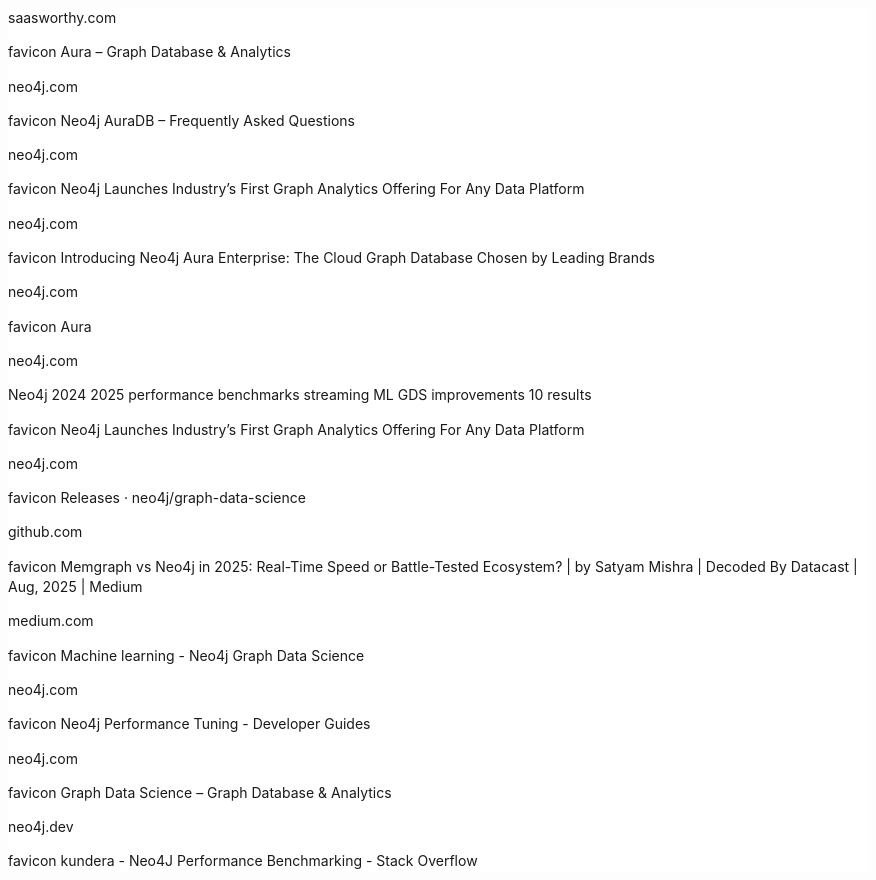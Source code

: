 saasworthy.com

favicon
Aura – Graph Database & Analytics

neo4j.com

favicon
Neo4j AuraDB – Frequently Asked Questions

neo4j.com

favicon
Neo4j Launches Industry’s First Graph Analytics Offering For Any Data Platform

neo4j.com

favicon
Introducing Neo4j Aura Enterprise: The Cloud Graph Database Chosen by Leading Brands

neo4j.com

favicon
Aura

neo4j.com

Neo4j 2024 2025 performance benchmarks streaming ML GDS improvements
10 results

favicon
Neo4j Launches Industry’s First Graph Analytics Offering For Any Data Platform

neo4j.com

favicon
Releases · neo4j/graph-data-science

github.com

favicon
Memgraph vs Neo4j in 2025: Real-Time Speed or Battle-Tested Ecosystem? | by Satyam Mishra | Decoded By Datacast | Aug, 2025 | Medium

medium.com

favicon
Machine learning - Neo4j Graph Data Science

neo4j.com

favicon
Neo4j Performance Tuning - Developer Guides

neo4j.com

favicon
Graph Data Science – Graph Database & Analytics

neo4j.dev

favicon
kundera - Neo4J Performance Benchmarking - Stack Overflow
